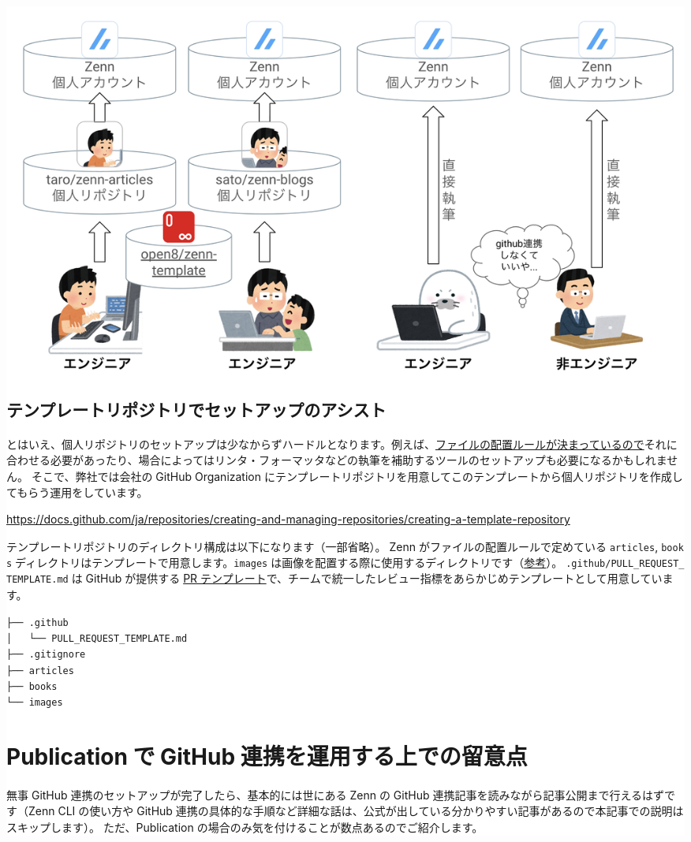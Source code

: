 ![](/images/zenn-publication-github/03.png)

## テンプレートリポジトリでセットアップのアシスト
とはいえ、個人リポジトリのセットアップは少なからずハードルとなります。例えば、[ファイルの配置ルールが決まっているので](https://zenn.dev/zenn/articles/zenn-cli-guide#%E3%83%95%E3%82%A1%E3%82%A4%E3%83%AB%E3%81%AE%E9%85%8D%E7%BD%AE%E3%83%AB%E3%83%BC%E3%83%AB)それに合わせる必要があったり、場合によってはリンタ・フォーマッタなどの執筆を補助するツールのセットアップも必要になるかもしれません。
そこで、弊社では会社の GitHub Organization にテンプレートリポジトリを用意してこのテンプレートから個人リポジトリを作成してもらう運用をしています。

https://docs.github.com/ja/repositories/creating-and-managing-repositories/creating-a-template-repository

テンプレートリポジトリのディレクトリ構成は以下になります（一部省略）。
Zenn がファイルの配置ルールで定めている `articles`, `books` ディレクトリはテンプレートで用意します。`images` は画像を配置する際に使用するディレクトリです（[参考](https://zenn.dev/zenn/articles/deploy-github-images#%E7%94%BB%E5%83%8F%E3%83%95%E3%82%A1%E3%82%A4%E3%83%AB%E3%81%AE%E9%85%8D%E7%BD%AE%E3%83%AB%E3%83%BC%E3%83%AB)）。
`.github/PULL_REQUEST_TEMPLATE.md` は GitHub が提供する [PR テンプレート](https://docs.github.com/ja/communities/using-templates-to-encourage-useful-issues-and-pull-requests/creating-a-pull-request-template-for-your-repository)で、チームで統一したレビュー指標をあらかじめテンプレートとして用意しています。

```
├── .github
│   └── PULL_REQUEST_TEMPLATE.md
├── .gitignore
├── articles
├── books
└── images
```

# Publication で GitHub 連携を運用する上での留意点
無事 GitHub 連携のセットアップが完了したら、基本的には世にある Zenn の GitHub 連携記事を読みながら記事公開まで行えるはずです（Zenn CLI の使い方や GitHub 連携の具体的な手順など詳細な話は、公式が出している分かりやすい記事があるので本記事での説明はスキップします）。
ただ、Publication の場合のみ気を付けることが数点あるのでご紹介します。
